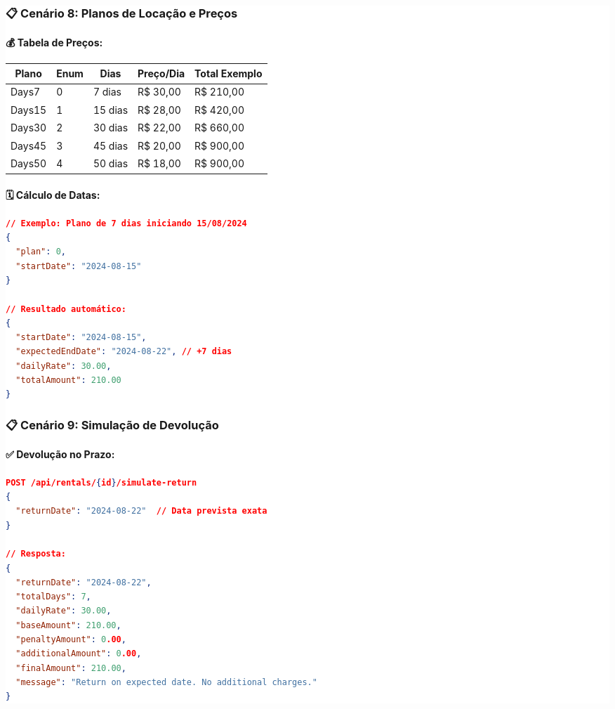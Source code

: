### **📋 Cenário 8: Planos de Locação e Preços**

#### **💰 Tabela de Preços:**

| Plano | Enum | Dias | Preço/Dia | Total Exemplo |
|-------|------|------|-----------|---------------|
| Days7 | 0 | 7 dias | R$ 30,00 | R$ 210,00 |
| Days15 | 1 | 15 dias | R$ 28,00 | R$ 420,00 |
| Days30 | 2 | 30 dias | R$ 22,00 | R$ 660,00 |
| Days45 | 3 | 45 dias | R$ 20,00 | R$ 900,00 |
| Days50 | 4 | 50 dias | R$ 18,00 | R$ 900,00 |

#### **🗓️ Cálculo de Datas:**
```json
// Exemplo: Plano de 7 dias iniciando 15/08/2024
{
  "plan": 0,
  "startDate": "2024-08-15"
}

// Resultado automático:
{
  "startDate": "2024-08-15",
  "expectedEndDate": "2024-08-22", // +7 dias
  "dailyRate": 30.00,
  "totalAmount": 210.00
}
```

### **📋 Cenário 9: Simulação de Devolução**

#### **✅ Devolução no Prazo:**
```json
POST /api/rentals/{id}/simulate-return
{
  "returnDate": "2024-08-22"  // Data prevista exata
}

// Resposta:
{
  "returnDate": "2024-08-22",
  "totalDays": 7,
  "dailyRate": 30.00,
  "baseAmount": 210.00,
  "penaltyAmount": 0.00,
  "additionalAmount": 0.00,
  "finalAmount": 210.00,
  "message": "Return on expected date. No additional charges."
}
```
